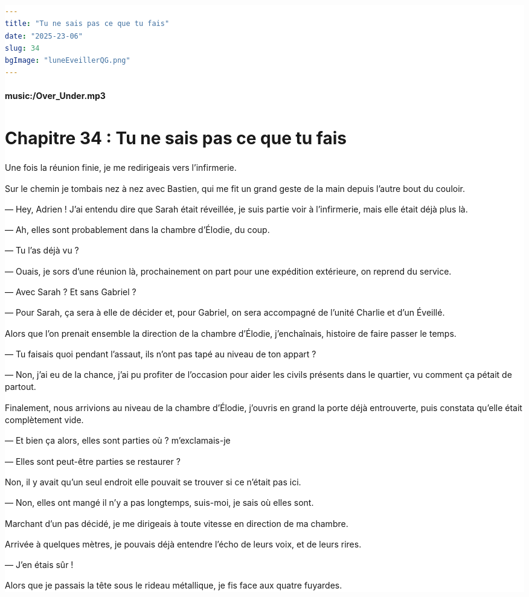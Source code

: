 ```yaml
---
title: "Tu ne sais pas ce que tu fais"
date: "2025-23-06"
slug: 34
bgImage: "luneEveillerQG.png"
---
```


#### music:/Over_Under.mp3

# Chapitre 34 : Tu ne sais pas ce que tu fais

Une fois la réunion finie, je me redirigeais vers l’infirmerie.

Sur le chemin je tombais nez à nez avec Bastien, qui me fit un grand geste de la main depuis l’autre bout du couloir.

— Hey, Adrien ! J’ai entendu dire que Sarah était réveillée, je suis partie voir à l’infirmerie, mais elle était déjà plus là.

— Ah, elles sont probablement dans la chambre d’Élodie, du coup.

— Tu l’as déjà vu ?

— Ouais, je sors d’une réunion là, prochainement on part pour une expédition extérieure, on reprend du service.

— Avec Sarah ? Et sans Gabriel ?

— Pour Sarah, ça sera à elle de décider et, pour Gabriel, on sera accompagné de l’unité Charlie et d’un Éveillé.

Alors que l’on prenait ensemble la direction de la chambre d’Élodie, j’enchaînais, histoire de faire passer le temps.

— Tu faisais quoi pendant l’assaut, ils n’ont pas tapé au niveau de ton appart ?

— Non, j’ai eu de la chance, j’ai pu profiter de l’occasion pour aider les civils présents dans le quartier, vu comment ça pétait de partout.

Finalement, nous arrivions au niveau de la chambre d’Élodie, j’ouvris en grand la porte déjà entrouverte, puis constata qu’elle était complètement vide.

— Et bien ça alors, elles sont parties où ? m’exclamais-je

— Elles sont peut-être parties se restaurer ?

Non, il y avait qu’un seul endroit elle pouvait se trouver si ce n’était pas ici.

— Non, elles ont mangé il n’y a pas longtemps, suis-moi, je sais où elles sont.

Marchant d’un pas décidé, je me dirigeais à toute vitesse en direction de ma chambre.

Arrivée à quelques mètres, je pouvais déjà entendre l’écho de leurs voix, et de leurs rires.

— J’en étais sûr !

Alors que je passais la tête sous le rideau métallique, je fis face aux quatre fuyardes.

